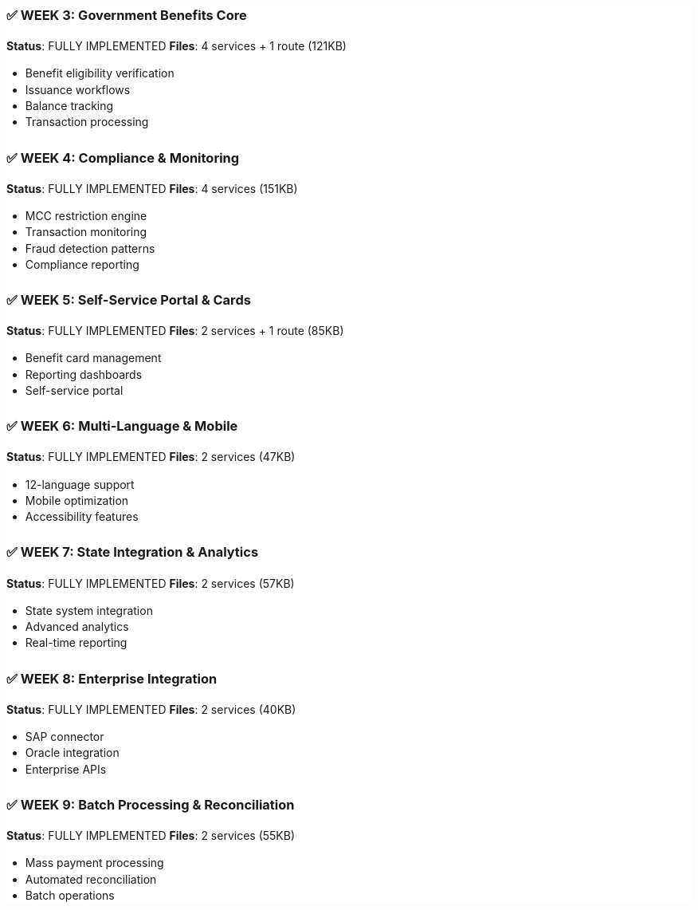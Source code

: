 ### ✅ WEEK 3: Government Benefits Core
**Status**: FULLY IMPLEMENTED
**Files**: 4 services + 1 route (121KB)
- Benefit eligibility verification
- Issuance workflows
- Balance tracking
- Transaction processing

### ✅ WEEK 4: Compliance & Monitoring
**Status**: FULLY IMPLEMENTED
**Files**: 4 services (151KB)
- MCC restriction engine
- Transaction monitoring
- Fraud detection patterns
- Compliance reporting

### ✅ WEEK 5: Self-Service Portal & Cards
**Status**: FULLY IMPLEMENTED
**Files**: 2 services + 1 route (85KB)
- Benefit card management
- Reporting dashboards
- Self-service portal

### ✅ WEEK 6: Multi-Language & Mobile
**Status**: FULLY IMPLEMENTED
**Files**: 2 services (47KB)
- 12-language support
- Mobile optimization
- Accessibility features

### ✅ WEEK 7: State Integration & Analytics
**Status**: FULLY IMPLEMENTED
**Files**: 2 services (57KB)
- State system integration
- Advanced analytics
- Real-time reporting

### ✅ WEEK 8: Enterprise Integration
**Status**: FULLY IMPLEMENTED
**Files**: 2 services (40KB)
- SAP connector
- Oracle integration
- Enterprise APIs

### ✅ WEEK 9: Batch Processing & Reconciliation
**Status**: FULLY IMPLEMENTED
**Files**: 2 services (55KB)
- Mass payment processing
- Automated reconciliation
- Batch operations
